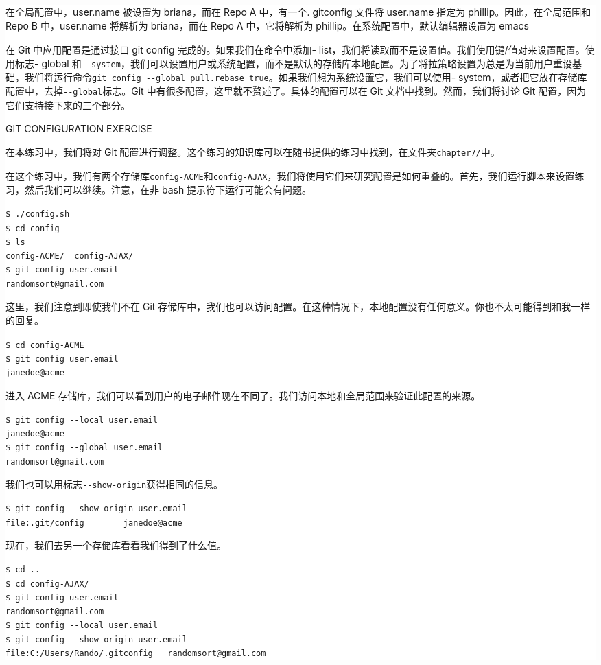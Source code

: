 在全局配置中，user.name 被设置为 briana，而在 Repo A 中，有一个. gitconfig 文件将 user.name 指定为 phillip。因此，在全局范围和 Repo B 中，user.name 将解析为 briana，而在 Repo A 中，它将解析为 phillip。在系统配置中，默认编辑器设置为 emacs

在 Git 中应用配置是通过接口 git config 完成的。如果我们在命令中添加- list，我们将读取而不是设置值。我们使用键/值对来设置配置。使用标志- global 和`--system`，我们可以设置用户或系统配置，而不是默认的存储库本地配置。为了将拉策略设置为总是为当前用户重设基础，我们将运行命令`git config --global pull.rebase true`。如果我们想为系统设置它，我们可以使用- system，或者把它放在存储库配置中，去掉`--global`标志。Git 中有很多配置，这里就不赘述了。具体的配置可以在 Git 文档中找到。然而，我们将讨论 Git 配置，因为它们支持接下来的三个部分。

GIT CONFIGURATION EXERCISE

在本练习中，我们将对 Git 配置进行调整。这个练习的知识库可以在随书提供的练习中找到，在文件夹`chapter7/`中。

在这个练习中，我们有两个存储库`config-ACME`和`config-AJAX`，我们将使用它们来研究配置是如何重叠的。首先，我们运行脚本来设置练习，然后我们可以继续。注意，在非 bash 提示符下运行可能会有问题。

```
$ ./config.sh
$ cd config
$ ls
config-ACME/  config-AJAX/
$ git config user.email
randomsort@gmail.com

```

这里，我们注意到即使我们不在 Git 存储库中，我们也可以访问配置。在这种情况下，本地配置没有任何意义。你也不太可能得到和我一样的回复。

```
$ cd config-ACME
$ git config user.email
janedoe@acme

```

进入 ACME 存储库，我们可以看到用户的电子邮件现在不同了。我们访问本地和全局范围来验证此配置的来源。

```
$ git config --local user.email
janedoe@acme
$ git config --global user.email
randomsort@gmail.com

```

我们也可以用标志`--show-origin`获得相同的信息。

```
$ git config --show-origin user.email
file:.git/config        janedoe@acme

```

现在，我们去另一个存储库看看我们得到了什么值。

```
$ cd ..
$ cd config-AJAX/
$ git config user.email
randomsort@gmail.com
$ git config --local user.email
$ git config --show-origin user.email
file:C:/Users/Rando/.gitconfig   randomsort@gmail.com

```
